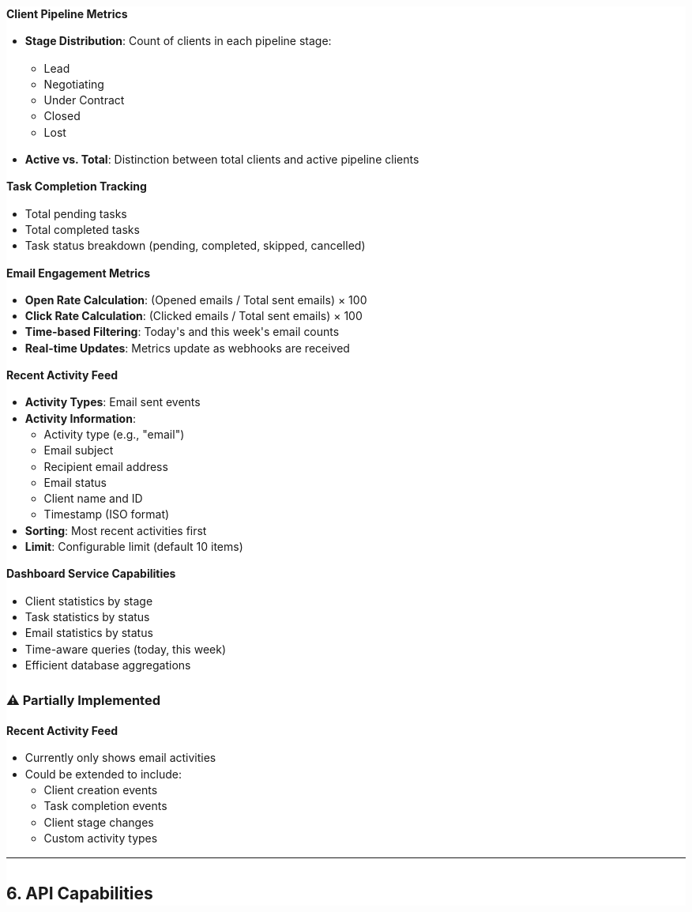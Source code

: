 **Client Pipeline Metrics**
- **Stage Distribution**: Count of clients in each pipeline stage:
  - Lead
  - Negotiating
  - Under Contract
  - Closed
  - Lost
  
- **Active vs. Total**: Distinction between total clients and active pipeline clients

**Task Completion Tracking**
- Total pending tasks
- Total completed tasks
- Task status breakdown (pending, completed, skipped, cancelled)

**Email Engagement Metrics**
- **Open Rate Calculation**: (Opened emails / Total sent emails) × 100
- **Click Rate Calculation**: (Clicked emails / Total sent emails) × 100
- **Time-based Filtering**: Today's and this week's email counts
- **Real-time Updates**: Metrics update as webhooks are received

**Recent Activity Feed**
- **Activity Types**: Email sent events
- **Activity Information**:
  - Activity type (e.g., "email")
  - Email subject
  - Recipient email address
  - Email status
  - Client name and ID
  - Timestamp (ISO format)
- **Sorting**: Most recent activities first
- **Limit**: Configurable limit (default 10 items)

**Dashboard Service Capabilities**
- Client statistics by stage
- Task statistics by status
- Email statistics by status
- Time-aware queries (today, this week)
- Efficient database aggregations

### ⚠️ Partially Implemented

**Recent Activity Feed**
- Currently only shows email activities
- Could be extended to include:
  - Client creation events
  - Task completion events
  - Client stage changes
  - Custom activity types

---

## 6. API Capabilities
